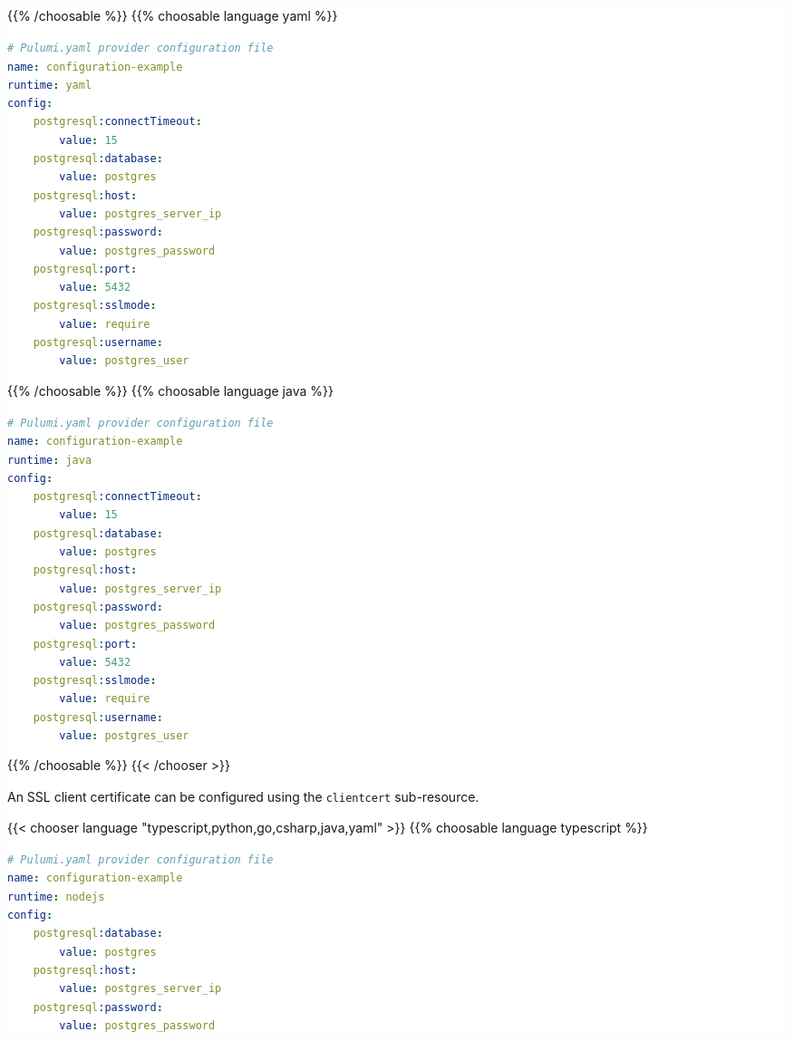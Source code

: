 {{% /choosable %}}
{{% choosable language yaml %}}
```yaml
# Pulumi.yaml provider configuration file
name: configuration-example
runtime: yaml
config:
    postgresql:connectTimeout:
        value: 15
    postgresql:database:
        value: postgres
    postgresql:host:
        value: postgres_server_ip
    postgresql:password:
        value: postgres_password
    postgresql:port:
        value: 5432
    postgresql:sslmode:
        value: require
    postgresql:username:
        value: postgres_user

```

{{% /choosable %}}
{{% choosable language java %}}
```yaml
# Pulumi.yaml provider configuration file
name: configuration-example
runtime: java
config:
    postgresql:connectTimeout:
        value: 15
    postgresql:database:
        value: postgres
    postgresql:host:
        value: postgres_server_ip
    postgresql:password:
        value: postgres_password
    postgresql:port:
        value: 5432
    postgresql:sslmode:
        value: require
    postgresql:username:
        value: postgres_user

```

{{% /choosable %}}
{{< /chooser >}}

An SSL client certificate can be configured using the `clientcert` sub-resource.

{{< chooser language "typescript,python,go,csharp,java,yaml" >}}
{{% choosable language typescript %}}
```yaml
# Pulumi.yaml provider configuration file
name: configuration-example
runtime: nodejs
config:
    postgresql:database:
        value: postgres
    postgresql:host:
        value: postgres_server_ip
    postgresql:password:
        value: postgres_password
```